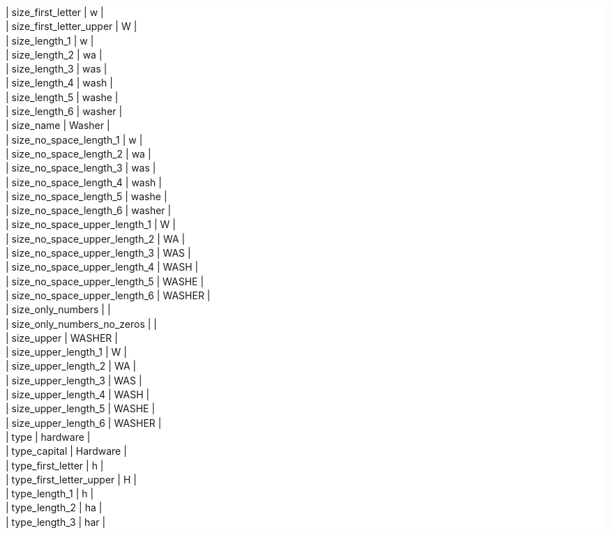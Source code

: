 | size_first_letter | w |  
| size_first_letter_upper | W |  
| size_length_1 | w |  
| size_length_2 | wa |  
| size_length_3 | was |  
| size_length_4 | wash |  
| size_length_5 | washe |  
| size_length_6 | washer |  
| size_name | Washer |  
| size_no_space_length_1 | w |  
| size_no_space_length_2 | wa |  
| size_no_space_length_3 | was |  
| size_no_space_length_4 | wash |  
| size_no_space_length_5 | washe |  
| size_no_space_length_6 | washer |  
| size_no_space_upper_length_1 | W |  
| size_no_space_upper_length_2 | WA |  
| size_no_space_upper_length_3 | WAS |  
| size_no_space_upper_length_4 | WASH |  
| size_no_space_upper_length_5 | WASHE |  
| size_no_space_upper_length_6 | WASHER |  
| size_only_numbers |  |  
| size_only_numbers_no_zeros |  |  
| size_upper | WASHER |  
| size_upper_length_1 | W |  
| size_upper_length_2 | WA |  
| size_upper_length_3 | WAS |  
| size_upper_length_4 | WASH |  
| size_upper_length_5 | WASHE |  
| size_upper_length_6 | WASHER |  
| type | hardware |  
| type_capital | Hardware |  
| type_first_letter | h |  
| type_first_letter_upper | H |  
| type_length_1 | h |  
| type_length_2 | ha |  
| type_length_3 | har |  